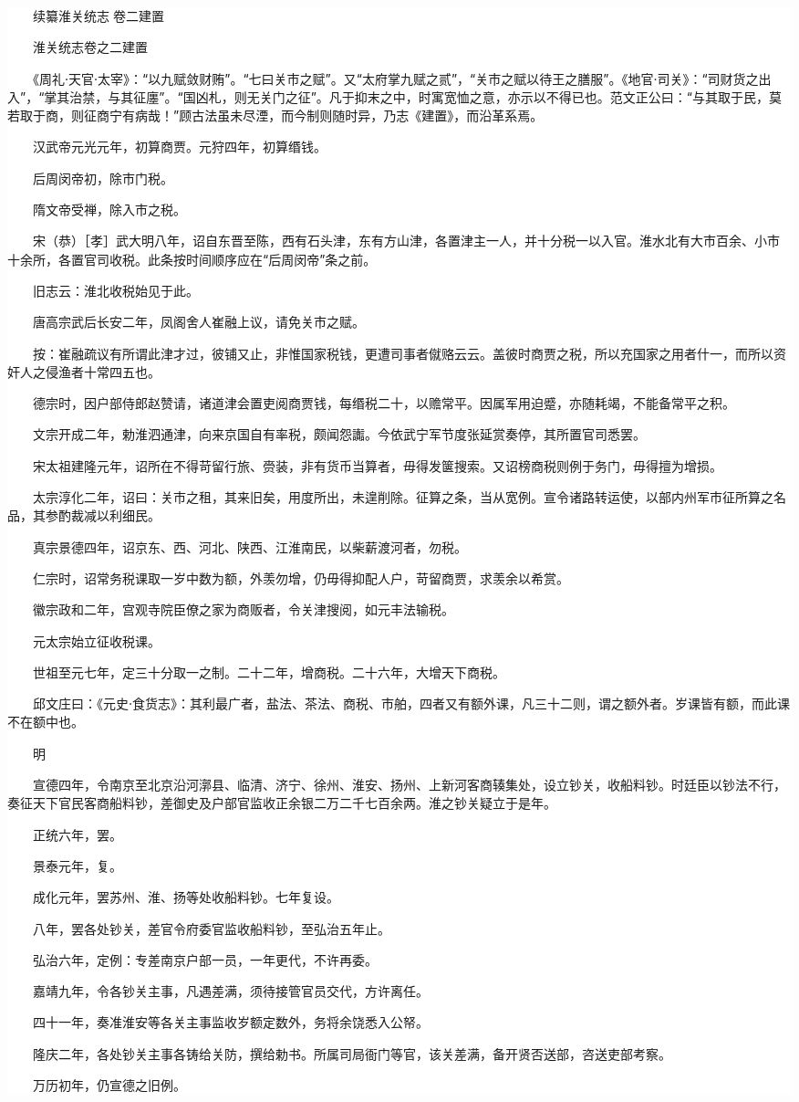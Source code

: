 
　　续纂淮关统志 卷二建置 

　　淮关统志卷之二建置 

　　《周礼·天官·太宰》：“以九赋敛财贿”。“七曰关市之赋”。又“太府掌九赋之贰”，“关市之赋以待王之膳服”。《地官·司关》：“司财货之出入”，“掌其治禁，与其征廛”。“国凶札，则无关门之征”。凡于抑末之中，时寓宽恤之意，亦示以不得已也。范文正公曰：“与其取于民，莫若取于商，则征商宁有病哉！”顾古法虽未尽湮，而今制则随时异，乃志《建置》，而沿革系焉。 

　　汉武帝元光元年，初算商贾。元狩四年，初算缗钱。 

　　后周闵帝初，除市门税。 

　　隋文帝受禅，除入市之税。 

　　宋（恭）［孝］武大明八年，诏自东晋至陈，西有石头津，东有方山津，各置津主一人，并十分税一以入官。淮水北有大市百余、小市十余所，各置官司收税。此条按时间顺序应在“后周闵帝”条之前。 

　　旧志云：淮北收税始见于此。 

　　唐高宗武后长安二年，凤阁舍人崔融上议，请免关市之赋。 

　　按：崔融疏议有所谓此津才过，彼铺又止，非惟国家税钱，更遭司事者僦赂云云。盖彼时商贾之税，所以充国家之用者什一，而所以资奸人之侵渔者十常四五也。 

　　德宗时，因户部侍郎赵赞请，诸道津会置吏阅商贾钱，每缗税二十，以赡常平。因属军用迫蹙，亦随耗竭，不能备常平之积。 

　　文宗开成二年，勅淮泗通津，向来京国自有率税，颇闻怨讟。今依武宁军节度张延赏奏停，其所置官司悉罢。 

　　宋太祖建隆元年，诏所在不得苛留行旅、赍装，非有货币当算者，毋得发箧搜索。又诏榜商税则例于务门，毋得擅为增损。 

　　太宗淳化二年，诏曰：关市之租，其来旧矣，用度所出，未遑削除。征算之条，当从宽例。宣令诸路转运使，以部内州军市征所算之名品，其参酌裁减以利细民。 

　　真宗景德四年，诏京东、西、河北、陕西、江淮南民，以柴薪渡河者，勿税。 

　　仁宗时，诏常务税课取一岁中数为额，外羡勿增，仍毋得抑配人户，苛留商贾，求羡余以希赏。 

　　徽宗政和二年，宫观寺院臣僚之家为商贩者，令关津搜阅，如元丰法输税。 

　　元太宗始立征收税课。 

　　世祖至元七年，定三十分取一之制。二十二年，增商税。二十六年，大增天下商税。 

　　邱文庄曰：《元史·食货志》：其利最广者，盐法、茶法、商税、市舶，四者又有额外课，凡三十二则，谓之额外者。岁课皆有额，而此课不在额中也。 

　　明 

　　宣德四年，令南京至北京沿河漷县、临清、济宁、徐州、淮安、扬州、上新河客商辏集处，设立钞关，收船料钞。时廷臣以钞法不行，奏征天下官民客商船料钞，差御史及户部官监收正余银二万二千七百余两。淮之钞关疑立于是年。 

　　正统六年，罢。 

　　景泰元年，复。 

　　成化元年，罢苏州、淮、扬等处收船料钞。七年复设。 

　　八年，罢各处钞关，差官令府委官监收船料钞，至弘治五年止。 

　　弘治六年，定例：专差南京户部一员，一年更代，不许再委。 

　　嘉靖九年，令各钞关主事，凡遇差满，须待接管官员交代，方许离任。 

　　四十一年，奏准淮安等各关主事监收岁额定数外，务将余饶悉入公帑。 

　　隆庆二年，各处钞关主事各铸给关防，撰给勅书。所属司局衙门等官，该关差满，备开贤否送部，咨送吏部考察。 

　　万历初年，仍宣德之旧例。 
